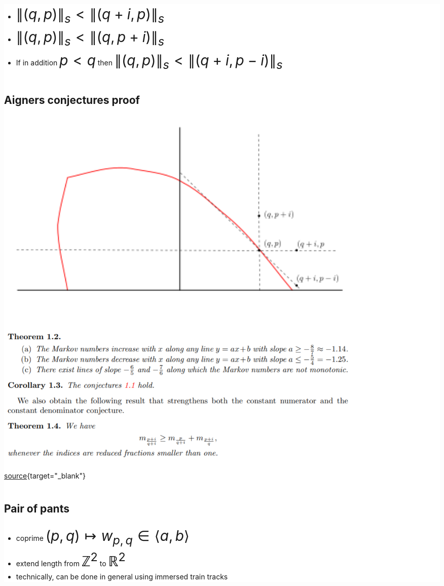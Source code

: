 - <span style="font-size: 200%">$\|(q,p) \|_s < \|(q + i,p) \|_s$</span>
- <span style="font-size: 200%">$\|(q,p) \|_s < \|(q ,p +i ) \|_s$</span>
- If in addition <span style="font-size: 200%">$p < q$</span> then
<span style="font-size: 200%">$\|(q ,p  ) \|_s < \|(q + i ,p -i ) \|_s$</span>

#
## Aigners conjectures proof


<img src="./lines.png" width="700">


#
##

<img src="./schiffler.png" width="700">

[source](https://arxiv.org/pdf/2010.13010.pdf){target="_blank"}



#
## Pair of pants

- coprime <span style="font-size: 200%">$(p,q) \mapsto w_{p,q} \in \langle a,b \rangle$</span>
- extend length from <span style="font-size: 200%">$\mathbb{Z}^2$</span> to <span style="font-size: 200%">$\mathbb{R}^2$</span> 
- technically, can be done in general using immersed train tracks
